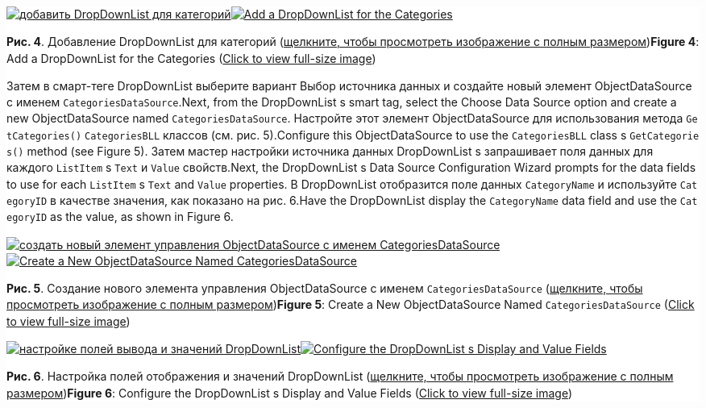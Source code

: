 <span data-ttu-id="939f3-144">[![добавить DropDownList для категорий](customizing-the-datalist-s-editing-interface-cs/_static/image11.png)](customizing-the-datalist-s-editing-interface-cs/_static/image10.png)</span><span class="sxs-lookup"><span data-stu-id="939f3-144">[![Add a DropDownList for the Categories](customizing-the-datalist-s-editing-interface-cs/_static/image11.png)](customizing-the-datalist-s-editing-interface-cs/_static/image10.png)</span></span>

<span data-ttu-id="939f3-145">**Рис. 4**. Добавление DropDownList для категорий ([щелкните, чтобы просмотреть изображение с полным размером](customizing-the-datalist-s-editing-interface-cs/_static/image12.png))</span><span class="sxs-lookup"><span data-stu-id="939f3-145">**Figure 4**: Add a DropDownList for the Categories ([Click to view full-size image](customizing-the-datalist-s-editing-interface-cs/_static/image12.png))</span></span>

<span data-ttu-id="939f3-146">Затем в смарт-теге DropDownList выберите вариант Выбор источника данных и создайте новый элемент ObjectDataSource с именем `CategoriesDataSource`.</span><span class="sxs-lookup"><span data-stu-id="939f3-146">Next, from the DropDownList s smart tag, select the Choose Data Source option and create a new ObjectDataSource named `CategoriesDataSource`.</span></span> <span data-ttu-id="939f3-147">Настройте этот элемент ObjectDataSource для использования метода `GetCategories()` `CategoriesBLL` классов (см. рис. 5).</span><span class="sxs-lookup"><span data-stu-id="939f3-147">Configure this ObjectDataSource to use the `CategoriesBLL` class s `GetCategories()` method (see Figure 5).</span></span> <span data-ttu-id="939f3-148">Затем мастер настройки источника данных DropDownList s запрашивает поля данных для каждого `ListItem` s `Text` и `Value` свойств.</span><span class="sxs-lookup"><span data-stu-id="939f3-148">Next, the DropDownList s Data Source Configuration Wizard prompts for the data fields to use for each `ListItem` s `Text` and `Value` properties.</span></span> <span data-ttu-id="939f3-149">В DropDownList отобразится поле данных `CategoryName` и используйте `CategoryID` в качестве значения, как показано на рис. 6.</span><span class="sxs-lookup"><span data-stu-id="939f3-149">Have the DropDownList display the `CategoryName` data field and use the `CategoryID` as the value, as shown in Figure 6.</span></span>

<span data-ttu-id="939f3-150">[![создать новый элемент управления ObjectDataSource с именем CategoriesDataSource](customizing-the-datalist-s-editing-interface-cs/_static/image14.png)](customizing-the-datalist-s-editing-interface-cs/_static/image13.png)</span><span class="sxs-lookup"><span data-stu-id="939f3-150">[![Create a New ObjectDataSource Named CategoriesDataSource](customizing-the-datalist-s-editing-interface-cs/_static/image14.png)](customizing-the-datalist-s-editing-interface-cs/_static/image13.png)</span></span>

<span data-ttu-id="939f3-151">**Рис. 5**. Создание нового элемента управления ObjectDataSource с именем `CategoriesDataSource` ([щелкните, чтобы просмотреть изображение с полным размером](customizing-the-datalist-s-editing-interface-cs/_static/image15.png))</span><span class="sxs-lookup"><span data-stu-id="939f3-151">**Figure 5**: Create a New ObjectDataSource Named `CategoriesDataSource` ([Click to view full-size image](customizing-the-datalist-s-editing-interface-cs/_static/image15.png))</span></span>

<span data-ttu-id="939f3-152">[![настройке полей вывода и значений DropDownList](customizing-the-datalist-s-editing-interface-cs/_static/image17.png)](customizing-the-datalist-s-editing-interface-cs/_static/image16.png)</span><span class="sxs-lookup"><span data-stu-id="939f3-152">[![Configure the DropDownList s Display and Value Fields](customizing-the-datalist-s-editing-interface-cs/_static/image17.png)](customizing-the-datalist-s-editing-interface-cs/_static/image16.png)</span></span>

<span data-ttu-id="939f3-153">**Рис. 6**. Настройка полей отображения и значений DropDownList ([щелкните, чтобы просмотреть изображение с полным размером](customizing-the-datalist-s-editing-interface-cs/_static/image18.png))</span><span class="sxs-lookup"><span data-stu-id="939f3-153">**Figure 6**: Configure the DropDownList s Display and Value Fields ([Click to view full-size image](customizing-the-datalist-s-editing-interface-cs/_static/image18.png))</span></span>

